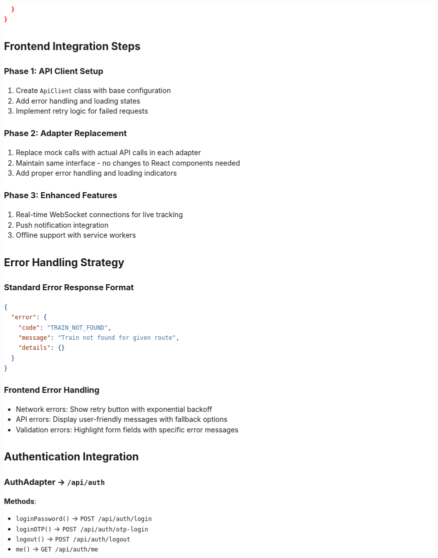 ```json
  }
}
```

## Frontend Integration Steps

### Phase 1: API Client Setup
1. Create `ApiClient` class with base configuration
2. Add error handling and loading states
3. Implement retry logic for failed requests

### Phase 2: Adapter Replacement  
1. Replace mock calls with actual API calls in each adapter
2. Maintain same interface - no changes to React components needed
3. Add proper error handling and loading indicators

### Phase 3: Enhanced Features
1. Real-time WebSocket connections for live tracking
2. Push notification integration 
3. Offline support with service workers

## Error Handling Strategy

### Standard Error Response Format
```json
{
  "error": {
    "code": "TRAIN_NOT_FOUND",
    "message": "Train not found for given route",
    "details": {}
  }
}
```

### Frontend Error Handling
- Network errors: Show retry button with exponential backoff
- API errors: Display user-friendly messages with fallback options
- Validation errors: Highlight form fields with specific error messages

## Authentication Integration

### AuthAdapter → `/api/auth`
**Methods**:
- `loginPassword()` → `POST /api/auth/login`
- `loginOTP()` → `POST /api/auth/otp-login`  
- `logout()` → `POST /api/auth/logout`
- `me()` → `GET /api/auth/me`
